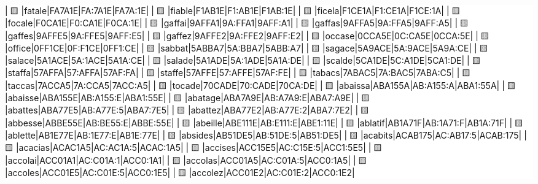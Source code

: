 | 🟨 |fatale|FA7A1E|FA:7A1E|FA7A:1E|
| 🟨 |fiable|F1AB1E|F1:AB1E|F1AB:1E|
| 🟨 |ficela|F1CE1A|F1:CE1A|F1CE:1A|
| 🟨 |focale|F0CA1E|F0:CA1E|F0CA:1E|
| 🟨 |gaffai|9AFFA1|9A:FFA1|9AFF:A1|
| 🟨 |gaffas|9AFFA5|9A:FFA5|9AFF:A5|
| 🟨 |gaffes|9AFFE5|9A:FFE5|9AFF:E5|
| 🟨 |gaffez|9AFFE2|9A:FFE2|9AFF:E2|
| 🟨 |occase|0CCA5E|0C:CA5E|0CCA:5E|
| 🟨 |office|0FF1CE|0F:F1CE|0FF1:CE|
| 🟨 |sabbat|5ABBA7|5A:BBA7|5ABB:A7|
| 🟨 |sagace|5A9ACE|5A:9ACE|5A9A:CE|
| 🟨 |salace|5A1ACE|5A:1ACE|5A1A:CE|
| 🟨 |salade|5A1ADE|5A:1ADE|5A1A:DE|
| 🟨 |scalde|5CA1DE|5C:A1DE|5CA1:DE|
| 🟨 |staffa|57AFFA|57:AFFA|57AF:FA|
| 🟨 |staffe|57AFFE|57:AFFE|57AF:FE|
| 🟨 |tabacs|7ABAC5|7A:BAC5|7ABA:C5|
| 🟨 |taccas|7ACCA5|7A:CCA5|7ACC:A5|
| 🟨 |tocade|70CADE|70:CADE|70CA:DE|
| 🟨 |abaissa|ABA155A|AB:A155:A|ABA1:55A|
| 🟨 |abaisse|ABA155E|AB:A155:E|ABA1:55E|
| 🟨 |abatage|ABA7A9E|AB:A7A9:E|ABA7:A9E|
| 🟨 |abattes|ABA77E5|AB:A77E:5|ABA7:7E5|
| 🟨 |abattez|ABA77E2|AB:A77E:2|ABA7:7E2|
| 🟨 |abbesse|ABBE55E|AB:BE55:E|ABBE:55E|
| 🟨 |abeille|ABE111E|AB:E111:E|ABE1:11E|
| 🟨 |ablatif|AB1A71F|AB:1A71:F|AB1A:71F|
| 🟨 |ablette|AB1E77E|AB:1E77:E|AB1E:77E|
| 🟨 |absides|AB51DE5|AB:51DE:5|AB51:DE5|
| 🟨 |acabits|ACAB175|AC:AB17:5|ACAB:175|
| 🟨 |acacias|ACAC1A5|AC:AC1A:5|ACAC:1A5|
| 🟨 |accises|ACC15E5|AC:C15E:5|ACC1:5E5|
| 🟨 |accolai|ACC01A1|AC:C01A:1|ACC0:1A1|
| 🟨 |accolas|ACC01A5|AC:C01A:5|ACC0:1A5|
| 🟨 |accoles|ACC01E5|AC:C01E:5|ACC0:1E5|
| 🟨 |accolez|ACC01E2|AC:C01E:2|ACC0:1E2|